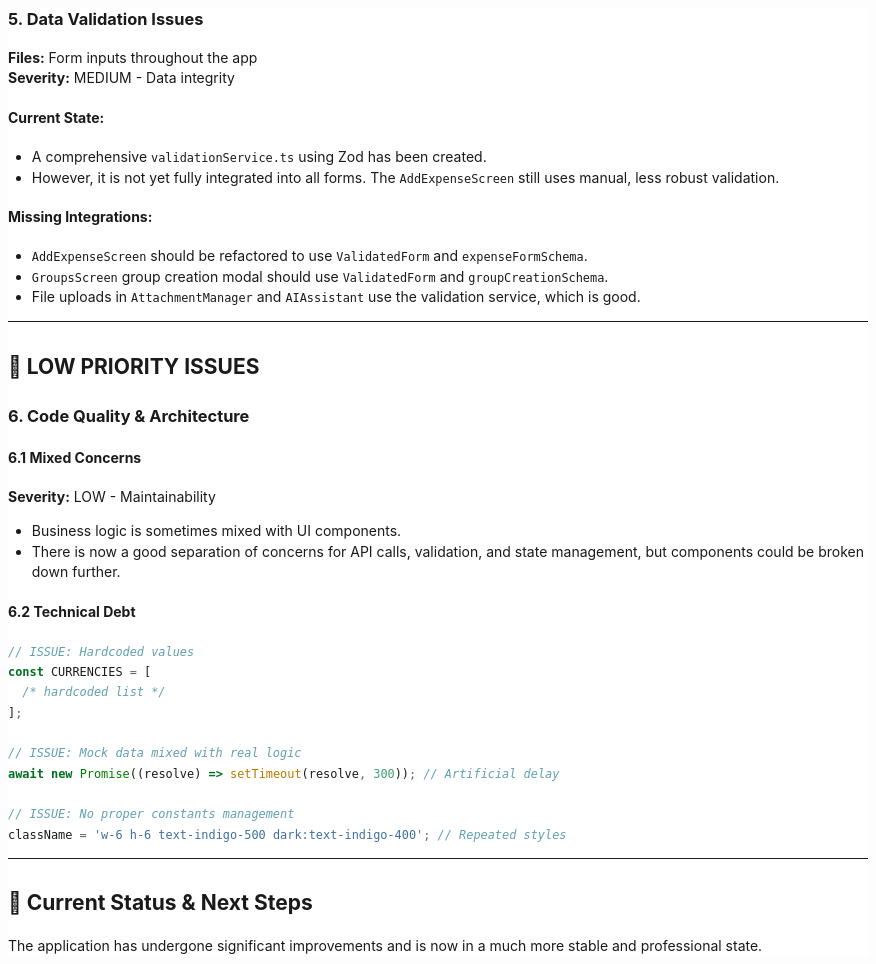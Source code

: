 
### **5. Data Validation Issues**

**Files:** Form inputs throughout the app  
**Severity:** MEDIUM - Data integrity

#### Current State:

- A comprehensive `validationService.ts` using Zod has been created.
- However, it is not yet fully integrated into all forms. The `AddExpenseScreen` still uses manual, less robust validation.

#### Missing Integrations:

- `AddExpenseScreen` should be refactored to use `ValidatedForm` and `expenseFormSchema`.
- `GroupsScreen` group creation modal should use `ValidatedForm` and `groupCreationSchema`.
- File uploads in `AttachmentManager` and `AIAssistant` use the validation service, which is good.

---

## 🔵 **LOW PRIORITY ISSUES**

### **6. Code Quality & Architecture**

#### **6.1 Mixed Concerns**

**Severity:** LOW - Maintainability

- Business logic is sometimes mixed with UI components.
- There is now a good separation of concerns for API calls, validation, and state management, but components could be broken down further.

#### **6.2 Technical Debt**

```typescript
// ISSUE: Hardcoded values
const CURRENCIES = [
  /* hardcoded list */
];

// ISSUE: Mock data mixed with real logic
await new Promise((resolve) => setTimeout(resolve, 300)); // Artificial delay

// ISSUE: No proper constants management
className = 'w-6 h-6 text-indigo-500 dark:text-indigo-400'; // Repeated styles
```

---

## 🎯 **Current Status & Next Steps**

The application has undergone significant improvements and is now in a much more stable and professional state.
